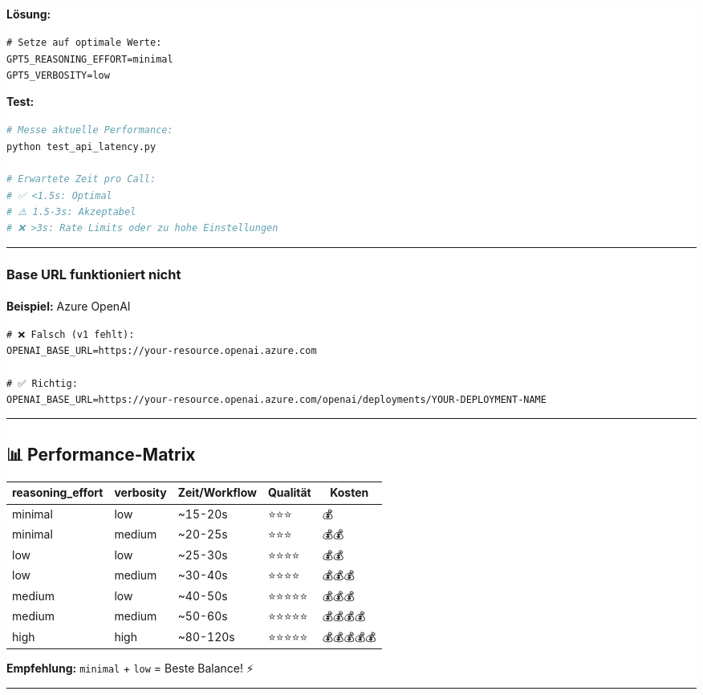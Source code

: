 **Lösung:**

```env
# Setze auf optimale Werte:
GPT5_REASONING_EFFORT=minimal
GPT5_VERBOSITY=low
```

**Test:**

```bash
# Messe aktuelle Performance:
python test_api_latency.py

# Erwartete Zeit pro Call:
# ✅ <1.5s: Optimal
# ⚠️ 1.5-3s: Akzeptabel
# ❌ >3s: Rate Limits oder zu hohe Einstellungen
```

---

### **Base URL funktioniert nicht**

**Beispiel:** Azure OpenAI

```env
# ❌ Falsch (v1 fehlt):
OPENAI_BASE_URL=https://your-resource.openai.azure.com

# ✅ Richtig:
OPENAI_BASE_URL=https://your-resource.openai.azure.com/openai/deployments/YOUR-DEPLOYMENT-NAME
```

---

## 📊 Performance-Matrix

| reasoning_effort | verbosity | Zeit/Workflow | Qualität | Kosten |
|------------------|-----------|---------------|----------|--------|
| minimal | low | ~15-20s | ⭐⭐⭐ | 💰 |
| minimal | medium | ~20-25s | ⭐⭐⭐ | 💰💰 |
| low | low | ~25-30s | ⭐⭐⭐⭐ | 💰💰 |
| low | medium | ~30-40s | ⭐⭐⭐⭐ | 💰💰💰 |
| medium | low | ~40-50s | ⭐⭐⭐⭐⭐ | 💰💰💰 |
| medium | medium | ~50-60s | ⭐⭐⭐⭐⭐ | 💰💰💰💰 |
| high | high | ~80-120s | ⭐⭐⭐⭐⭐ | 💰💰💰💰💰 |

**Empfehlung:** `minimal` + `low` = Beste Balance! ⚡

---
